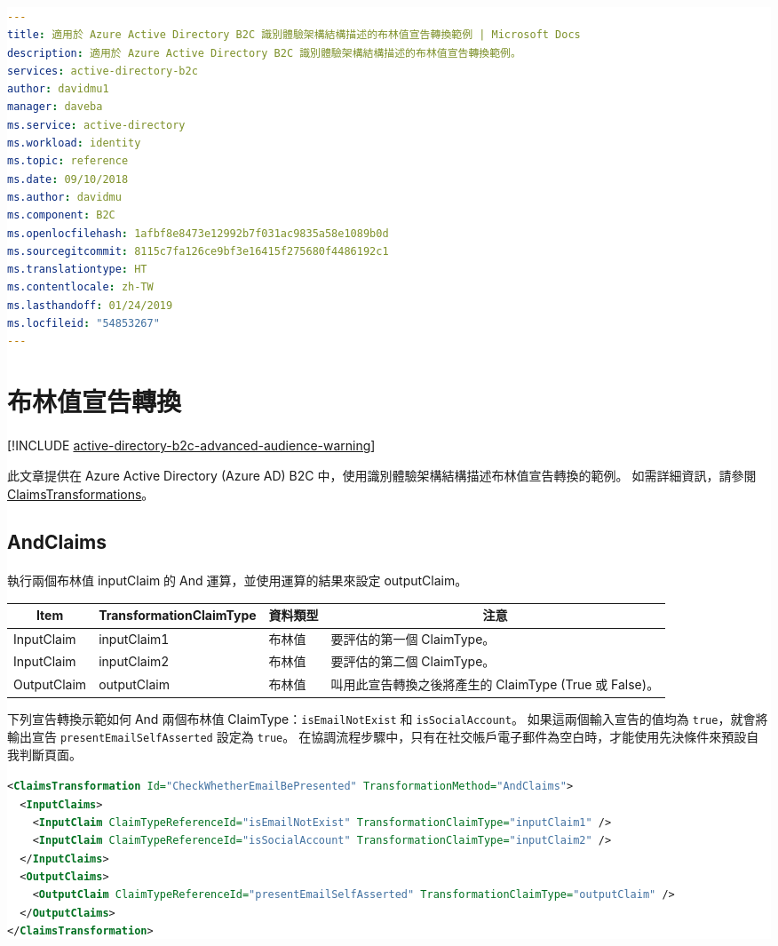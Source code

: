 ```yaml
---
title: 適用於 Azure Active Directory B2C 識別體驗架構結構描述的布林值宣告轉換範例 | Microsoft Docs
description: 適用於 Azure Active Directory B2C 識別體驗架構結構描述的布林值宣告轉換範例。
services: active-directory-b2c
author: davidmu1
manager: daveba
ms.service: active-directory
ms.workload: identity
ms.topic: reference
ms.date: 09/10/2018
ms.author: davidmu
ms.component: B2C
ms.openlocfilehash: 1afbf8e8473e12992b7f031ac9835a58e1089b0d
ms.sourcegitcommit: 8115c7fa126ce9bf3e16415f275680f4486192c1
ms.translationtype: HT
ms.contentlocale: zh-TW
ms.lasthandoff: 01/24/2019
ms.locfileid: "54853267"
---
```

# <a name="boolean-claims-transformations"></a>布林值宣告轉換

[!INCLUDE [active-directory-b2c-advanced-audience-warning](../../includes/active-directory-b2c-advanced-audience-warning.md)]

此文章提供在 Azure Active Directory (Azure AD) B2C 中，使用識別體驗架構結構描述布林值宣告轉換的範例。 如需詳細資訊，請參閱 [ClaimsTransformations](claimstransformations.md)。

## <a name="andclaims"></a>AndClaims

執行兩個布林值 inputClaim 的 And 運算，並使用運算的結果來設定 outputClaim。

| Item  | TransformationClaimType  | 資料類型  | 注意 |
|-------| ------------------------ | ---------- | ----- |
| InputClaim | inputClaim1 | 布林值 | 要評估的第一個 ClaimType。 |
| InputClaim | inputClaim2  | 布林值 | 要評估的第二個 ClaimType。 |
|OutputClaim | outputClaim | 布林值 | 叫用此宣告轉換之後將產生的 ClaimType (True 或 False)。 |

下列宣告轉換示範如何 And 兩個布林值 ClaimType：`isEmailNotExist` 和 `isSocialAccount`。 如果這兩個輸入宣告的值均為 `true`，就會將輸出宣告 `presentEmailSelfAsserted` 設定為 `true`。 在協調流程步驟中，只有在社交帳戶電子郵件為空白時，才能使用先決條件來預設自我判斷頁面。

```XML
<ClaimsTransformation Id="CheckWhetherEmailBePresented" TransformationMethod="AndClaims">
  <InputClaims>
    <InputClaim ClaimTypeReferenceId="isEmailNotExist" TransformationClaimType="inputClaim1" />
    <InputClaim ClaimTypeReferenceId="isSocialAccount" TransformationClaimType="inputClaim2" />
  </InputClaims>                    
  <OutputClaims>
    <OutputClaim ClaimTypeReferenceId="presentEmailSelfAsserted" TransformationClaimType="outputClaim" />
  </OutputClaims>
</ClaimsTransformation>
```
